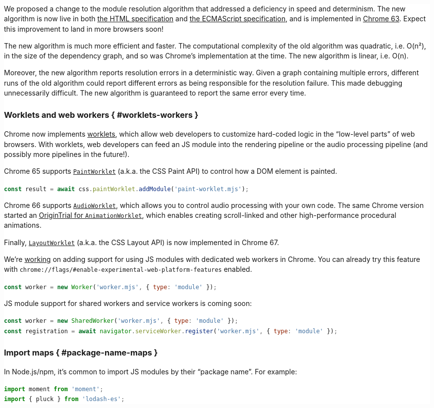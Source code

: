 We proposed a change to the module resolution algorithm that addressed a deficiency in speed and determinism. The new algorithm is now live in both [the HTML specification](https://github.com/whatwg/html/pull/2991) and [the ECMAScript specification](https://github.com/tc39/ecma262/pull/1006), and is implemented in [Chrome 63](http://crbug.com/763597). Expect this improvement to land in more browsers soon!

The new algorithm is much more efficient and faster. The computational complexity of the old algorithm was quadratic, i.e. O(n²), in the size of the dependency graph, and so was Chrome’s implementation at the time. The new algorithm is linear, i.e. O(n).

Moreover, the new algorithm reports resolution errors in a deterministic way. Given a graph containing multiple errors, different runs of the old algorithm could report different errors as being responsible for the resolution failure. This made debugging unnecessarily difficult. The new algorithm is guaranteed to report the same error every time.

### Worklets and web workers { #worklets-workers }

Chrome now implements [worklets](https://drafts.css-houdini.org/worklets/), which allow web developers to customize hard-coded logic in the “low-level parts” of web browsers. With worklets, web developers can feed an JS module into the rendering pipeline or the audio processing pipeline (and possibly more pipelines in the future!).

Chrome 65 supports [`PaintWorklet`](https://developers.google.com/web/updates/2018/01/paintapi) (a.k.a. the CSS Paint API) to control how a DOM element is painted.

```js
const result = await css.paintWorklet.addModule('paint-worklet.mjs');
```

Chrome 66 supports [`AudioWorklet`](https://developers.google.com/web/updates/2017/12/audio-worklet), which allows you to control audio processing with your own code. The same Chrome version started an [OriginTrial for `AnimationWorklet`](https://groups.google.com/a/chromium.org/d/msg/blink-dev/AZ-PYPMS7EA/DEqbe2u5BQAJ), which enables creating scroll-linked and other high-performance procedural animations.

Finally, [`LayoutWorklet`](https://drafts.css-houdini.org/css-layout-api/) (a.k.a. the CSS Layout API) is now implemented in Chrome 67.

We’re [working](https://bugs.chromium.org/p/chromium/issues/detail?id=680046) on adding support for using JS modules with dedicated web workers in Chrome. You can already try this feature with `chrome://flags/#enable-experimental-web-platform-features` enabled.

```js
const worker = new Worker('worker.mjs', { type: 'module' });
```

JS module support for shared workers and service workers is coming soon:

```js
const worker = new SharedWorker('worker.mjs', { type: 'module' });
const registration = await navigator.serviceWorker.register('worker.mjs', { type: 'module' });
```

### Import maps { #package-name-maps }

In Node.js/npm, it’s common to import JS modules by their “package name”. For example:

```js
import moment from 'moment';
import { pluck } from 'lodash-es';
```
